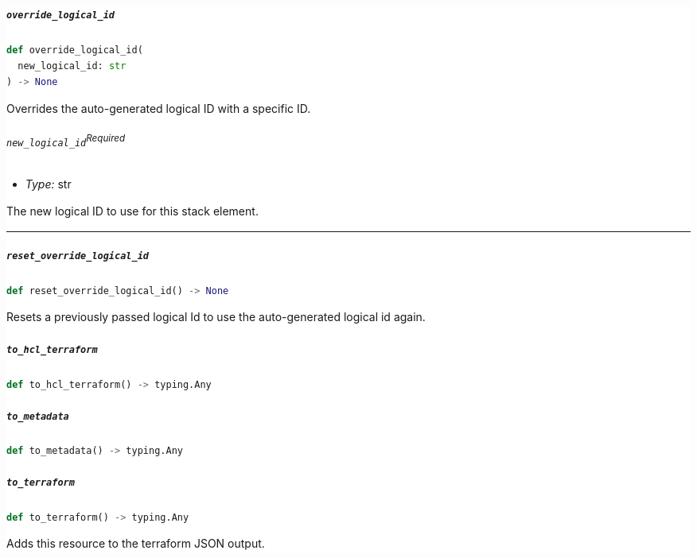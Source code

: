 
##### `override_logical_id` <a name="override_logical_id" id="@cdktf/provider-vault.pkiSecretBackendRole.PkiSecretBackendRole.overrideLogicalId"></a>

```python
def override_logical_id(
  new_logical_id: str
) -> None
```

Overrides the auto-generated logical ID with a specific ID.

###### `new_logical_id`<sup>Required</sup> <a name="new_logical_id" id="@cdktf/provider-vault.pkiSecretBackendRole.PkiSecretBackendRole.overrideLogicalId.parameter.newLogicalId"></a>

- *Type:* str

The new logical ID to use for this stack element.

---

##### `reset_override_logical_id` <a name="reset_override_logical_id" id="@cdktf/provider-vault.pkiSecretBackendRole.PkiSecretBackendRole.resetOverrideLogicalId"></a>

```python
def reset_override_logical_id() -> None
```

Resets a previously passed logical Id to use the auto-generated logical id again.

##### `to_hcl_terraform` <a name="to_hcl_terraform" id="@cdktf/provider-vault.pkiSecretBackendRole.PkiSecretBackendRole.toHclTerraform"></a>

```python
def to_hcl_terraform() -> typing.Any
```

##### `to_metadata` <a name="to_metadata" id="@cdktf/provider-vault.pkiSecretBackendRole.PkiSecretBackendRole.toMetadata"></a>

```python
def to_metadata() -> typing.Any
```

##### `to_terraform` <a name="to_terraform" id="@cdktf/provider-vault.pkiSecretBackendRole.PkiSecretBackendRole.toTerraform"></a>

```python
def to_terraform() -> typing.Any
```

Adds this resource to the terraform JSON output.
